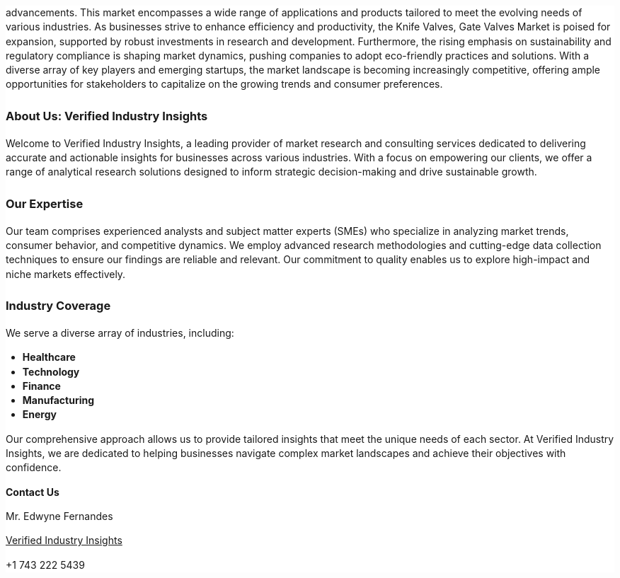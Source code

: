 advancements. This market encompasses a wide range of applications and products tailored to meet the evolving needs of various industries. As businesses strive to enhance efficiency and productivity, the Knife Valves, Gate Valves Market is poised for expansion, supported by robust investments in research and development. Furthermore, the rising emphasis on sustainability and regulatory compliance is shaping market dynamics, pushing companies to adopt eco-friendly practices and solutions. With a diverse array of key players and emerging startups, the market landscape is becoming increasingly competitive, offering ample opportunities for stakeholders to capitalize on the growing trends and consumer preferences.</p><h3>About Us: Verified Industry Insights</h3><p>Welcome to Verified Industry Insights, a leading provider of market research and consulting services dedicated to delivering accurate and actionable insights for businesses across various industries. With a focus on empowering our clients, we offer a range of analytical research solutions designed to inform strategic decision-making and drive sustainable growth.</p><h3>Our Expertise</h3><p>Our team comprises experienced analysts and subject matter experts (SMEs) who specialize in analyzing market trends, consumer behavior, and competitive dynamics. We employ advanced research methodologies and cutting-edge data collection techniques to ensure our findings are reliable and relevant. Our commitment to quality enables us to explore high-impact and niche markets effectively.</p><h3>Industry Coverage</h3><p>We serve a diverse array of industries, including:</p><ul><li><strong>Healthcare</strong></li><li><strong>Technology</strong></li><li><strong>Finance</strong></li><li><strong>Manufacturing</strong></li><li><strong>Energy</strong></li></ul><p>Our comprehensive approach allows us to provide tailored insights that meet the unique needs of each sector. At Verified Industry Insights, we are dedicated to helping businesses navigate complex market landscapes and achieve their objectives with confidence.</p><p><strong>Contact Us</strong></p><p>Mr. Edwyne Fernandes</p><p><a href="https://www.verifiedindustryinsights.com/">Verified Industry Insights</a></p><p>+1 743 222 5439</p>
